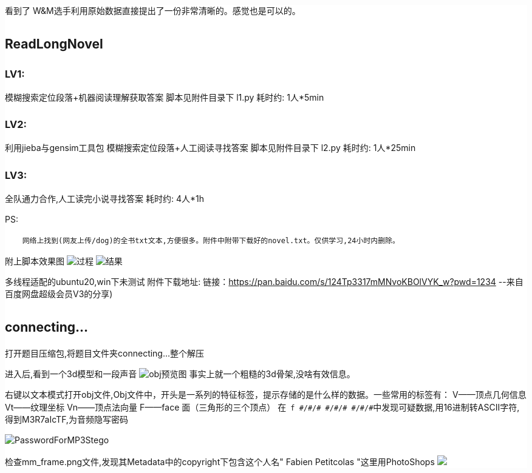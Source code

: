 看到了 W&M选手利用原始数据直接提出了一份非常清晰的。感觉也是可以的。
## ReadLongNovel


### LV1:
 模糊搜索定位段落+机器阅读理解获取答案
 脚本见附件目录下 l1.py
 耗时约: 1人*5min

### LV2:
利用jieba与gensim工具包
 模糊搜索定位段落+人工阅读寻找答案
 脚本见附件目录下 l2.py
 耗时约: 1人*25min

### LV3:
 全队通力合作,人工读完小说寻找答案
 耗时约: 4人*1h

PS:
```
    网络上找到(网友上传/dog)的全书txt文本,方便很多。附件中附带下载好的novel.txt。仅供学习,24小时内删除。
```
附上脚本效果图
![过程](https://img-blog.csdnimg.cn/d5a8eb4dd7fe4997915c3cf02c01c68c.png?x-oss-process=image/watermark,type_d3F5LXplbmhlaQ,shadow_50,text_Q1NETiBAdnBlcjEyMw==,size_20,color_FFFFFF,t_70,g_se,x_16#pic_center)
![结果](https://img-blog.csdnimg.cn/6b3bdb0d269045fdabd9d510f76fd027.png?x-oss-process=image/watermark,type_d3F5LXplbmhlaQ,shadow_50,text_Q1NETiBAdnBlcjEyMw==,size_20,color_FFFFFF,t_70,g_se,x_16#pic_center)

多线程适配的ubuntu20,win下未测试
附件下载地址: 链接：https://pan.baidu.com/s/124Tp3317mMNvoKBOlVYK_w?pwd=1234 --来自百度网盘超级会员V3的分享)



## connecting...
打开题目压缩包,将题目文件夹connecting...整个解压

进入后,看到一个3d模型和一段声音
![obj预览图](https://md.buptmerak.cn/uploads/upload_1d129132ba356203982d87353900db69.png)
事实上就一个粗糙的3d骨架,没啥有效信息。

右键以文本模式打开obj文件,Obj文件中，开头是一系列的特征标签，提示存储的是什么样的数据。一些常用的标签有：
V——顶点几何信息
Vt——纹理坐标
Vn——顶点法向量
F——face 面（三角形的三个顶点）
在``` f #/#/# #/#/# #/#/#```中发现可疑数据,用16进制转ASCII字符,得到M3R7aIcTF,为音频隐写密码

![PasswordForMP3Stego](https://md.buptmerak.cn/uploads/upload_497f4f1a39d1387d6551b80f2cdf1f2e.png)

检查mm_frame.png文件,发现其Metadata中的copyright下包含这个人名" Fabien Petitcolas "这里用PhotoShops
![](https://md.buptmerak.cn/uploads/upload_c59a1d4ee3576c2a1f38da56932e29c5.png)
